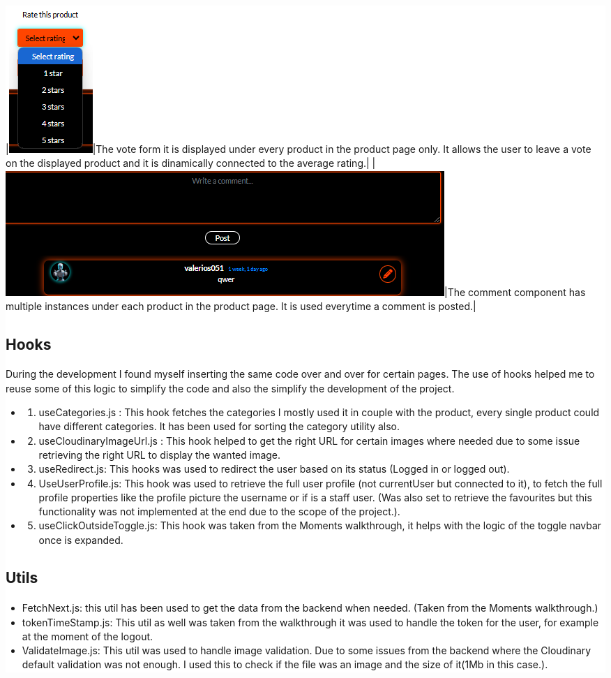 |![Vote form](/readmeImg/vote.png)|The vote form it is displayed under every product in the product page only. It allows the user to leave a vote on the displayed product and it is dinamically connected to the average rating.|
|![Comment component](/readmeImg/comment.png)|The comment component has multiple instances under each product in the product page. It is used everytime a comment is posted.|

## Hooks
During the development I found myself inserting the same code over and over for certain pages. The use of hooks helped me to reuse some of this logic to simplify the code and also the simplify the development of the project.
- 1. useCategories.js : This hook fetches the categories I mostly used it in couple with the product, every single product could have different categories. It has been used for sorting the category utility also.
- 2. useCloudinaryImageUrl.js : This hook helped to get the right URL for certain images where needed due to some issue retrieving the right URL to display the wanted image.
- 3. useRedirect.js: This hooks was used to redirect the user based on its status (Logged in or logged out).
- 4. UseUserProfile.js: This hook was used to retrieve the full user profile (not currentUser but connected to it), to fetch the full profile properties like the profile picture the username or if is a staff user. (Was also set to retrieve the favourites but this functionality was not implemented at the end due to the scope of the project.).
- 5. useClickOutsideToggle.js: This hook was taken from the Moments walkthrough, it helps with the logic of the toggle navbar once is expanded.

## Utils
- FetchNext.js: this util has been used to get the data from the backend when needed. (Taken from the Moments walkthrough.)
- tokenTimeStamp.js: This util as well was taken from the walkthrough it was used to handle the token for the user, for example at the moment of the logout.
- ValidateImage.js: This util was used to handle image validation. Due to some issues from the backend where the Cloudinary default validation was not enough. I used this to check if the file was an image and the size of it(1Mb in this case.).
